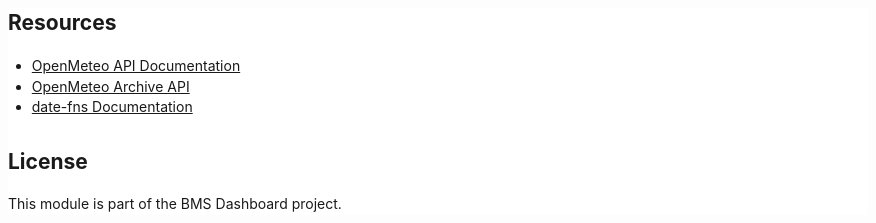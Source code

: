 ## Resources

- [OpenMeteo API Documentation](https://open-meteo.com/en/docs/historical-weather-api)
- [OpenMeteo Archive API](https://open-meteo.com/en/docs/historical-weather-api)
- [date-fns Documentation](https://date-fns.org/)

## License

This module is part of the BMS Dashboard project.
